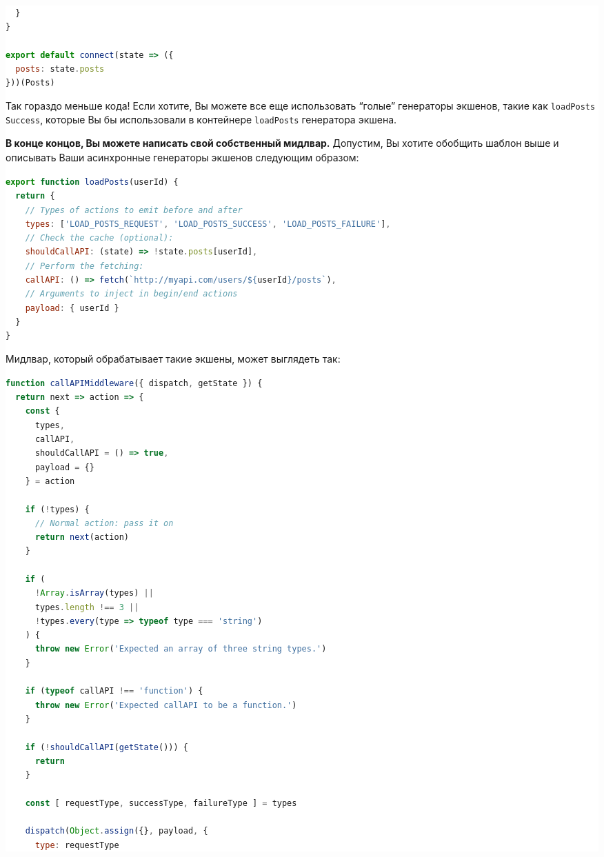 ```js
  }
}

export default connect(state => ({
  posts: state.posts
}))(Posts)
```

Так гораздо меньше кода! Если хотите, Вы можете все еще использовать “голые” генераторы экшенов, такие как `loadPostsSuccess`, которые Вы бы использовали в контейнере `loadPosts` генератора экшена.

**В конце концов, Вы можете написать свой собственный мидлвар.** Допустим, Вы хотите обобщить шаблон выше и описывать Ваши асинхронные генераторы экшенов следующим образом:

```js
export function loadPosts(userId) {
  return {
    // Types of actions to emit before and after
    types: ['LOAD_POSTS_REQUEST', 'LOAD_POSTS_SUCCESS', 'LOAD_POSTS_FAILURE'],
    // Check the cache (optional):
    shouldCallAPI: (state) => !state.posts[userId],
    // Perform the fetching:
    callAPI: () => fetch(`http://myapi.com/users/${userId}/posts`),
    // Arguments to inject in begin/end actions
    payload: { userId }
  }
}
```

Мидлвар, который обрабатывает такие экшены, может выглядеть так:

```js
function callAPIMiddleware({ dispatch, getState }) {
  return next => action => {
    const {
      types,
      callAPI,
      shouldCallAPI = () => true,
      payload = {}
    } = action

    if (!types) {
      // Normal action: pass it on
      return next(action)
    }

    if (
      !Array.isArray(types) ||
      types.length !== 3 ||
      !types.every(type => typeof type === 'string')
    ) {
      throw new Error('Expected an array of three string types.')
    }

    if (typeof callAPI !== 'function') {
      throw new Error('Expected callAPI to be a function.')
    }

    if (!shouldCallAPI(getState())) {
      return
    }

    const [ requestType, successType, failureType ] = types

    dispatch(Object.assign({}, payload, {
      type: requestType
```